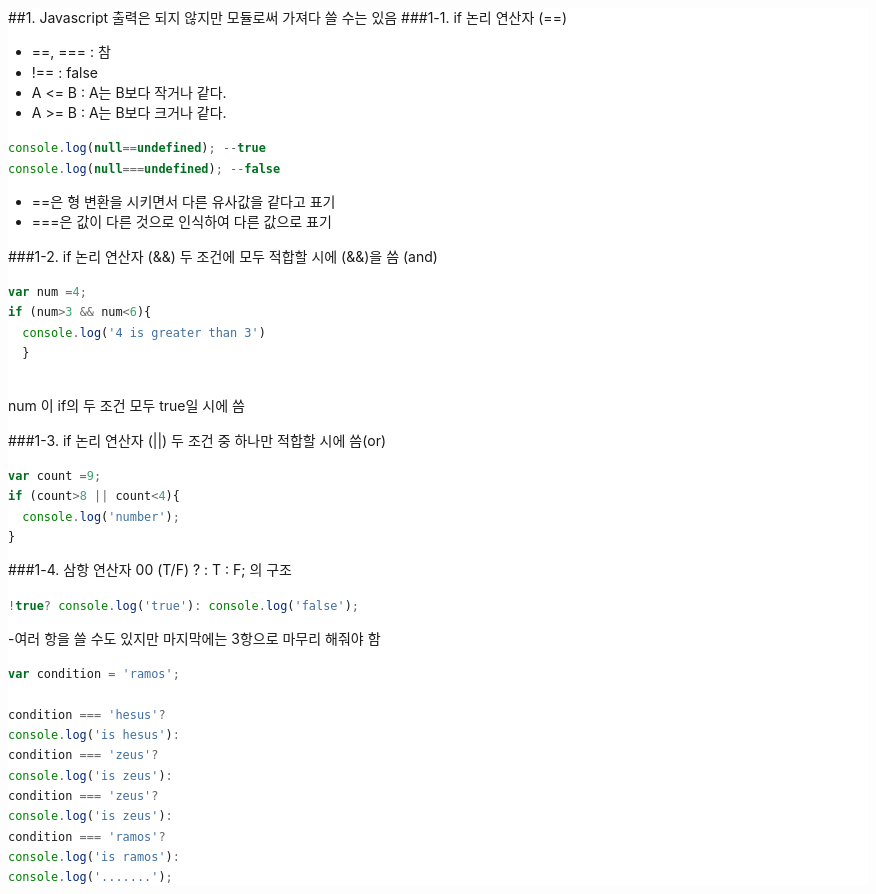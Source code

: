 
##1. Javascript 
출력은 되지 않지만 모듈로써 가져다 쓸 수는 있음
###1-1. if 논리 연산자 (==)
   * ==, === : 참
   * !== : false
   * A <= B : A는 B보다 작거나 같다.
   * A >= B : A는 B보다 크거나 같다.
   
```javascript
console.log(null==undefined); --true
console.log(null===undefined); --false
```

 * ==은 형 변환을 시키면서 다른 유사값을 같다고 표기
 * ===은 값이 다른 것으로 인식하여 다른 값으로 표기
 
###1-2. if 논리 연산자 (&&)
    두 조건에 모두 적합할 시에 (&&)을 씀 (and)
   
```javascript
var num =4;
if (num>3 && num<6){
  console.log('4 is greater than 3')
  }
 
```

   num 이 if의 두 조건 모두 true일 시에 씀

###1-3. if 논리 연산자 (||)
     두 조건 중 하나만 적합할 시에 씀(or)
     
```javascript
var count =9;
if (count>8 || count<4){
  console.log('number');
}
```

###1-4. 삼항 연산자
    00 (T/F) ?  : T : F; 의 구조
```javascript
!true? console.log('true'): console.log('false');
```
   -여러 항을 쓸 수도 있지만 마지막에는 3항으로 마무리 해줘야 함
```javascript
var condition = 'ramos';

condition === 'hesus'?
console.log('is hesus'):
condition === 'zeus'?
console.log('is zeus'):
condition === 'zeus'?
console.log('is zeus'):
condition === 'ramos'?
console.log('is ramos'):
console.log('.......');
```
